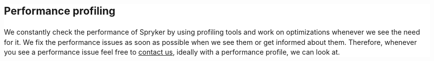 ## Performance profiling

We constantly check the performance of Spryker by using profiling tools and work on optimizations whenever we see the need for it. We fix the performance issues as soon as possible when we see them or get informed about them. Therefore, whenever you see a performance issue feel free to [contact us](https://spryker.force.com/support/s/create-request-case), ideally with a performance profile, we can look at.
